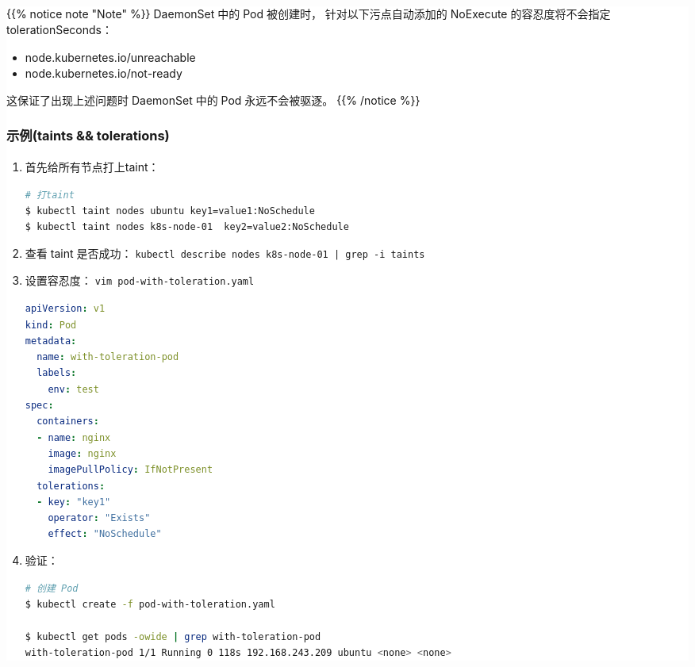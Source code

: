 {{% notice note "Note" %}}
DaemonSet 中的 Pod 被创建时， 针对以下污点自动添加的 NoExecute 的容忍度将不会指定 tolerationSeconds：

- node.kubernetes.io/unreachable
- node.kubernetes.io/not-ready

这保证了出现上述问题时 DaemonSet 中的 Pod 永远不会被驱逐。
{{% /notice %}}

### 示例(taints && tolerations)

1. 首先给所有节点打上taint：

   ```bash
   # 打taint
   $ kubectl taint nodes ubuntu key1=value1:NoSchedule
   $ kubectl taint nodes k8s-node-01  key2=value2:NoSchedule
   ```

2. 查看 taint 是否成功： `kubectl describe nodes k8s-node-01 | grep -i taints`
3. 设置容忍度： `vim pod-with-toleration.yaml`

   ```yaml
   apiVersion: v1
   kind: Pod
   metadata:
     name: with-toleration-pod
     labels:
       env: test
   spec:
     containers:
     - name: nginx
       image: nginx
       imagePullPolicy: IfNotPresent
     tolerations:
     - key: "key1"
       operator: "Exists"
       effect: "NoSchedule"
   ```

4. 验证：

   ```bash
   # 创建 Pod
   $ kubectl create -f pod-with-toleration.yaml

   $ kubectl get pods -owide | grep with-toleration-pod
   with-toleration-pod 1/1 Running 0 118s 192.168.243.209 ubuntu <none> <none>
   ```

